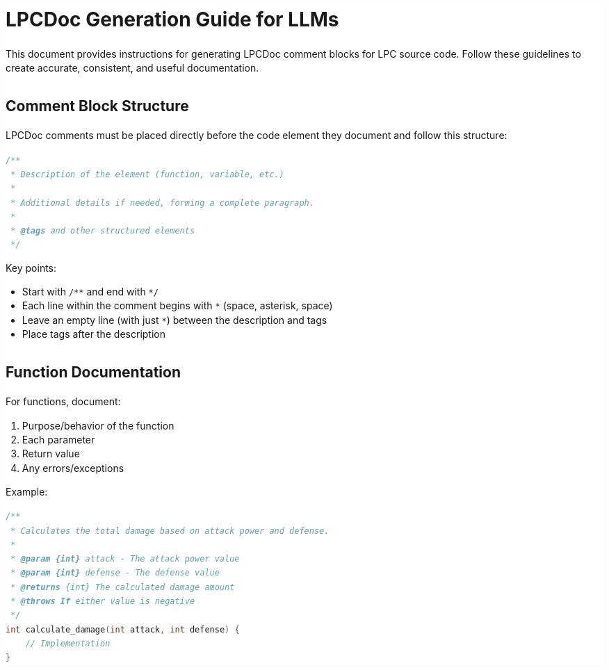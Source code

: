 # LPCDoc Generation Guide for LLMs

This document provides instructions for generating LPCDoc comment blocks for
LPC source code. Follow these guidelines to create accurate, consistent, and
useful documentation.

## Comment Block Structure

LPCDoc comments must be placed directly before the code element they document
and follow this structure:

```c
/**
 * Description of the element (function, variable, etc.)
 *
 * Additional details if needed, forming a complete paragraph.
 *
 * @tags and other structured elements
 */
```

Key points:

- Start with `/**` and end with `*/`
- Each line within the comment begins with ` * ` (space, asterisk, space)
- Leave an empty line (with just ` * `) between the description and tags
- Place tags after the description

## Function Documentation

For functions, document:

1. Purpose/behavior of the function
2. Each parameter
3. Return value
4. Any errors/exceptions

Example:

```c
/**
 * Calculates the total damage based on attack power and defense.
 *
 * @param {int} attack - The attack power value
 * @param {int} defense - The defense value
 * @returns {int} The calculated damage amount
 * @throws If either value is negative
 */
int calculate_damage(int attack, int defense) {
    // Implementation
}
```
